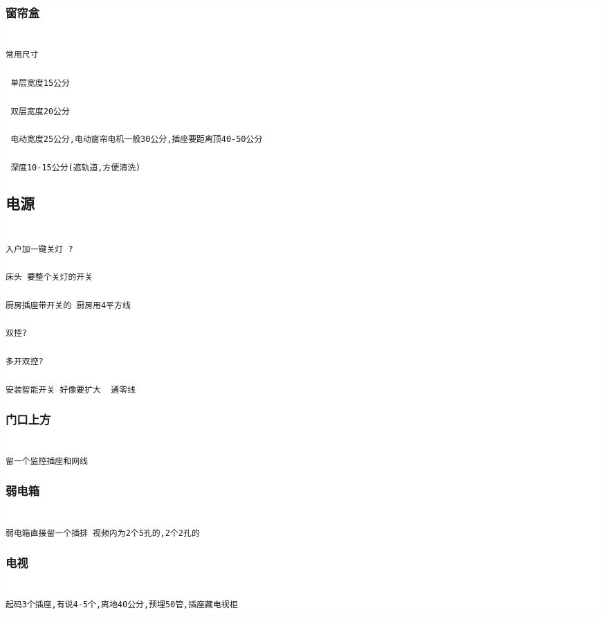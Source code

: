 ### 窗帘盒

```html

常用尺寸

 单层宽度15公分

 双层宽度20公分

 电动宽度25公分,电动窗帘电机一般30公分,插座要距离顶40-50公分

 深度10-15公分(遮轨道,方便清洗)

```

## 电源

```

入户加一键关灯 ?

床头 要整个关灯的开关

厨房插座带开关的 厨房用4平方线

双控?

多开双控?

安装智能开关 好像要扩大  通零线

```

### 门口上方

```

留一个监控插座和网线

```

### 弱电箱

```

弱电箱直接留一个插排 视频内为2个5孔的,2个2孔的

```

### 电视

```

起码3个插座,有说4-5个,离地40公分,预埋50管,插座藏电视柜

```

